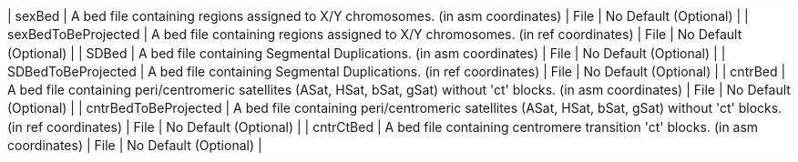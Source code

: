 | sexBed                               | A bed file containing regions assigned to X/Y chromosomes. (in asm coordinates)                                                                                                                                                                                                                                                                                                                                                                                                                                                                                                                                                                                                                               | File | No Default (Optional)                                            |
| sexBedToBeProjected                  | A bed file containing regions assigned to X/Y chromosomes. (in ref coordinates)                                                                                                                                                                                                                                                                                                                                                                                                                                                                                                                                                                                                                               | File | No Default (Optional)                                            |
| SDBed                                | A bed file containing Segmental Duplications. (in asm coordinates)                                                                                                                                                                                                                                                                                                                                                                                                                                                                                                                                                                                                                                            | File | No Default (Optional)                                            |
| SDBedToBeProjected                   | A bed file containing Segmental Duplications. (in ref coordinates)                                                                                                                                                                                                                                                                                                                                                                                                                                                                                                                                                                                                                                            | File | No Default (Optional)                                            |
| cntrBed                              | A bed file containing peri/centromeric satellites (ASat, HSat, bSat, gSat) without 'ct' blocks. (in asm coordinates)                                                                                                                                                                                                                                                                                                                                                                                                                                                                                                                                                                                          | File | No Default (Optional)                                            |
| cntrBedToBeProjected                 | A bed file containing peri/centromeric satellites (ASat, HSat, bSat, gSat) without 'ct' blocks. (in ref coordinates)                                                                                                                                                                                                                                                                                                                                                                                                                                                                                                                                                                                          | File | No Default (Optional)                                            |
| cntrCtBed                            | A bed file containing centromere transition 'ct' blocks. (in asm coordinates)                                                                                                                                                                                                                                                                                                                                                                                                                                                                                                                                                                                                                                 | File | No Default (Optional)                                            |